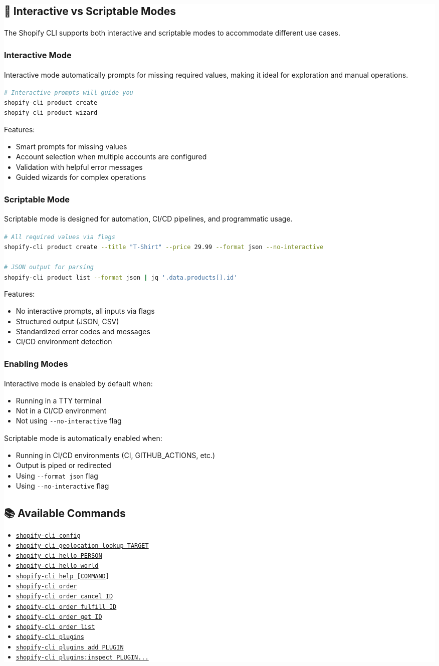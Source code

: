 ## 🔄 Interactive vs Scriptable Modes

The Shopify CLI supports both interactive and scriptable modes to accommodate different use cases.

### Interactive Mode

Interactive mode automatically prompts for missing required values, making it ideal for exploration and manual operations.

```bash
# Interactive prompts will guide you
shopify-cli product create
shopify-cli product wizard
```

Features:
- Smart prompts for missing values
- Account selection when multiple accounts are configured
- Validation with helpful error messages
- Guided wizards for complex operations

### Scriptable Mode

Scriptable mode is designed for automation, CI/CD pipelines, and programmatic usage.

```bash
# All required values via flags
shopify-cli product create --title "T-Shirt" --price 29.99 --format json --no-interactive

# JSON output for parsing
shopify-cli product list --format json | jq '.data.products[].id'
```

Features:
- No interactive prompts, all inputs via flags
- Structured output (JSON, CSV)
- Standardized error codes and messages
- CI/CD environment detection

### Enabling Modes

Interactive mode is enabled by default when:
- Running in a TTY terminal
- Not in a CI/CD environment
- Not using `--no-interactive` flag

Scriptable mode is automatically enabled when:
- Running in CI/CD environments (CI, GITHUB_ACTIONS, etc.)
- Output is piped or redirected
- Using `--format json` flag
- Using `--no-interactive` flag

## 📚 Available Commands
* [`shopify-cli config`](#shopify-cli-config)
* [`shopify-cli geolocation lookup TARGET`](#shopify-cli-geolocation-lookup-target)
* [`shopify-cli hello PERSON`](#shopify-cli-hello-person)
* [`shopify-cli hello world`](#shopify-cli-hello-world)
* [`shopify-cli help [COMMAND]`](#shopify-cli-help-command)
* [`shopify-cli order`](#shopify-cli-order)
* [`shopify-cli order cancel ID`](#shopify-cli-order-cancel-id)
* [`shopify-cli order fulfill ID`](#shopify-cli-order-fulfill-id)
* [`shopify-cli order get ID`](#shopify-cli-order-get-id)
* [`shopify-cli order list`](#shopify-cli-order-list)
* [`shopify-cli plugins`](#shopify-cli-plugins)
* [`shopify-cli plugins add PLUGIN`](#shopify-cli-plugins-add-plugin)
* [`shopify-cli plugins:inspect PLUGIN...`](#shopify-cli-pluginsinspect-plugin)